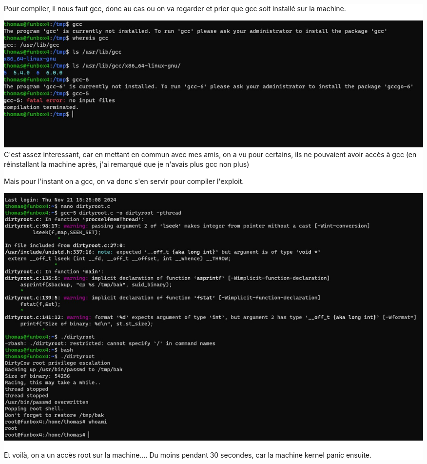 Pour compiler, il nous faut gcc, donc au cas ou on va regarder et prier que gcc soit installé sur la machine.

![gcc](./images/found-gcc.jpg) <br>
C'est assez interessant, car en mettant en commun avec mes amis, on a vu pour certains, ils ne pouvaient avoir accès à gcc (en réinstallant la machine après, j'ai remarqué que je n'avais plus gcc non plus)

Mais pour l'instant on a gcc, on va donc s'en servir pour compiler l'exploit.

![gcc](./images/owned.jpg) <br>

Et voilà, on a un accès root sur la machine....
Du moins pendant 30 secondes, car la machine kernel panic ensuite.
